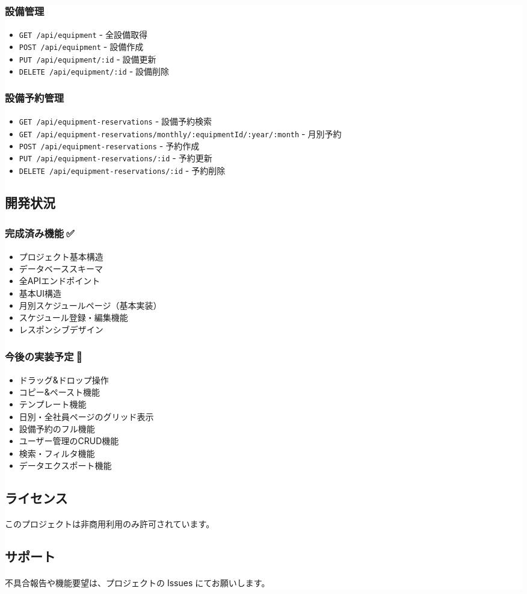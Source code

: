 ### 設備管理
- `GET /api/equipment` - 全設備取得
- `POST /api/equipment` - 設備作成
- `PUT /api/equipment/:id` - 設備更新
- `DELETE /api/equipment/:id` - 設備削除

### 設備予約管理
- `GET /api/equipment-reservations` - 設備予約検索
- `GET /api/equipment-reservations/monthly/:equipmentId/:year/:month` - 月別予約
- `POST /api/equipment-reservations` - 予約作成
- `PUT /api/equipment-reservations/:id` - 予約更新
- `DELETE /api/equipment-reservations/:id` - 予約削除

## 開発状況

### 完成済み機能 ✅
- プロジェクト基本構造
- データベーススキーマ
- 全APIエンドポイント
- 基本UI構造
- 月別スケジュールページ（基本実装）
- スケジュール登録・編集機能
- レスポンシブデザイン

### 今後の実装予定 🚧
- ドラッグ&ドロップ操作
- コピー&ペースト機能
- テンプレート機能
- 日別・全社員ページのグリッド表示
- 設備予約のフル機能
- ユーザー管理のCRUD機能
- 検索・フィルタ機能
- データエクスポート機能

## ライセンス

このプロジェクトは非商用利用のみ許可されています。

## サポート

不具合報告や機能要望は、プロジェクトの Issues にてお願いします。